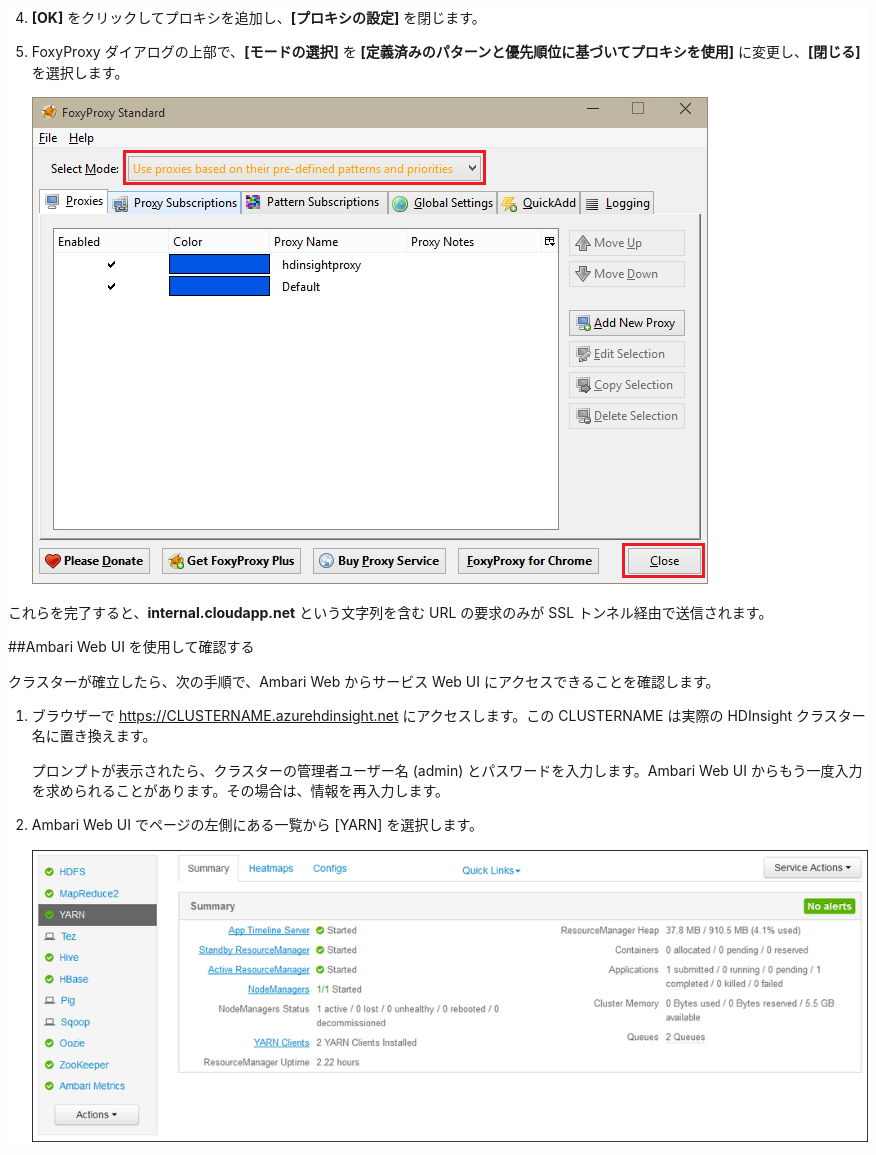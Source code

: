 4. **[OK]** をクリックしてプロキシを追加し、**[プロキシの設定]** を閉じます。

5. FoxyProxy ダイアログの上部で、**[モードの選択]** を **[定義済みのパターンと優先順位に基づいてプロキシを使用]** に変更し、**[閉じる]** を選択します。

	![foxyproxy の選択モード](./media/hdinsight-linux-ambari-ssh-tunnel/selectmode.png)

これらを完了すると、__internal.cloudapp.net__ という文字列を含む URL の要求のみが SSL トンネル経由で送信されます。

##Ambari Web UI を使用して確認する

クラスターが確立したら、次の手順で、Ambari Web からサービス Web UI にアクセスできることを確認します。

1. ブラウザーで https://CLUSTERNAME.azurehdinsight.net にアクセスします。この CLUSTERNAME は実際の HDInsight クラスター名に置き換えます。

	プロンプトが表示されたら、クラスターの管理者ユーザー名 (admin) とパスワードを入力します。Ambari Web UI からもう一度入力を求められることがあります。その場合は、情報を再入力します。

2. Ambari Web UI でページの左側にある一覧から [YARN] を選択します。

	![YARN が選択された画像](./media/hdinsight-linux-ambari-ssh-tunnel/yarnservice.png)
